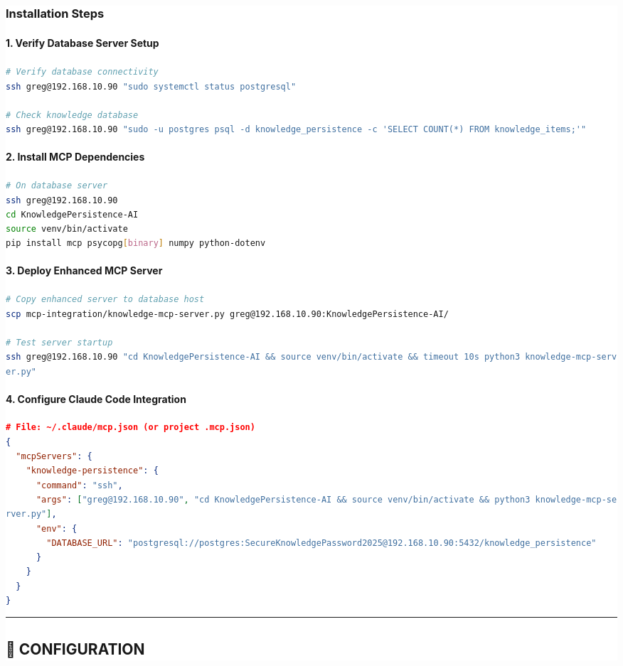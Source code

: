 ### **Installation Steps**

#### **1. Verify Database Server Setup**
```bash
# Verify database connectivity
ssh greg@192.168.10.90 "sudo systemctl status postgresql"

# Check knowledge database
ssh greg@192.168.10.90 "sudo -u postgres psql -d knowledge_persistence -c 'SELECT COUNT(*) FROM knowledge_items;'"
```

#### **2. Install MCP Dependencies**
```bash
# On database server
ssh greg@192.168.10.90
cd KnowledgePersistence-AI
source venv/bin/activate
pip install mcp psycopg[binary] numpy python-dotenv
```

#### **3. Deploy Enhanced MCP Server**
```bash
# Copy enhanced server to database host
scp mcp-integration/knowledge-mcp-server.py greg@192.168.10.90:KnowledgePersistence-AI/

# Test server startup
ssh greg@192.168.10.90 "cd KnowledgePersistence-AI && source venv/bin/activate && timeout 10s python3 knowledge-mcp-server.py"
```

#### **4. Configure Claude Code Integration**
```json
# File: ~/.claude/mcp.json (or project .mcp.json)
{
  "mcpServers": {
    "knowledge-persistence": {
      "command": "ssh",
      "args": ["greg@192.168.10.90", "cd KnowledgePersistence-AI && source venv/bin/activate && python3 knowledge-mcp-server.py"],
      "env": {
        "DATABASE_URL": "postgresql://postgres:SecureKnowledgePassword2025@192.168.10.90:5432/knowledge_persistence"
      }
    }
  }
}
```

---

## 🔧 **CONFIGURATION**
